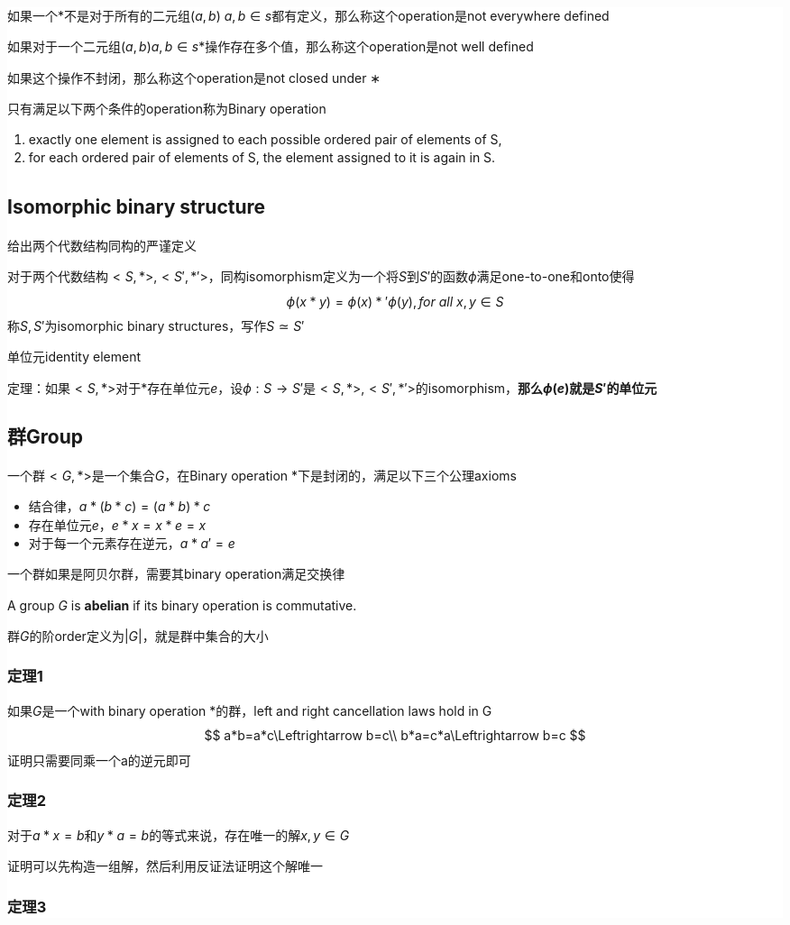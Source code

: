 

如果一个*不是对于所有的二元组$(a,b)\ a,b\in s$都有定义，那么称这个operation是not everywhere defined

如果对于一个二元组$(a,b) a,b\in s$*操作存在多个值，那么称这个operation是not well defined

如果这个操作不封闭，那么称这个operation是not closed under ∗

只有满足以下两个条件的operation称为Binary operation

1. exactly one element is assigned to each possible ordered pair of elements of S,
2. for each ordered pair of elements of S, the element assigned to it is again in S.

## Isomorphic binary structure

给出两个代数结构同构的严谨定义

对于两个代数结构$<S,*>,<S',*'>$，同构isomorphism定义为一个将$S$到$S'$的函数$\phi$满足one-to-one和onto使得
$$
\phi(x*y)=\phi(x)*'\phi(y),for\ all\ x,y\in S
$$
称$S,S'$为isomorphic binary structures，写作$S\simeq S'$

单位元identity element

定理：如果$<S,*>$对于$*$存在单位元$e$，设$\phi:S\rightarrow S'$是$<S,*>,<S',*'>$的isomorphism，**那么$\phi(e)$就是$S'$​​的单位元**

## 群Group

一个群$<G,*>$是一个集合$G$，在Binary operation *下是封闭的，满足以下三个公理axioms

- 结合律，$a*(b*c)=(a*b)*c$
- 存在单位元$e$，$e*x=x*e=x$
- 对于每一个元素存在逆元，$a*a'=e$

一个群如果是阿贝尔群，需要其binary operation满足交换律

A group $G$​ is **abelian** if its binary operation is commutative.

群$G$的阶order定义为$|G|$，就是群中集合的大小​

### 定理1

如果$G$是一个with binary operation *的群，left and right cancellation laws hold in G
$$
a*b=a*c\Leftrightarrow b=c\\
b*a=c*a\Leftrightarrow b=c
$$
证明只需要同乘一个a的逆元即可

### 定理2

对于$a*x=b$和$y*a=b$的等式来说，存在唯一的解$x,y\in G$

证明可以先构造一组解，然后利用反证法证明这个解唯一

### 定理3

